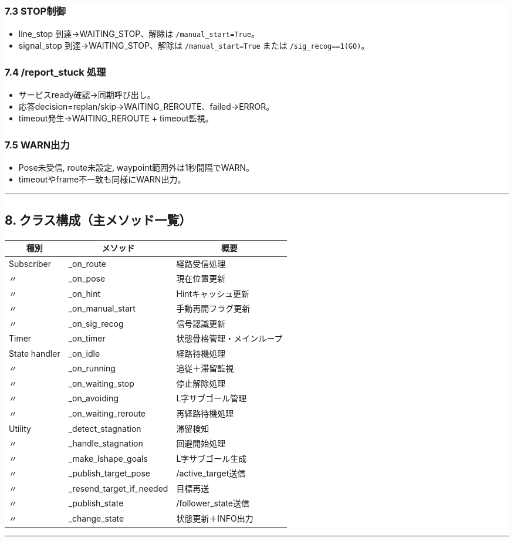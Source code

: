 ### 7.3 STOP制御
- line_stop 到達→WAITING_STOP、解除は `/manual_start=True`。  
- signal_stop 到達→WAITING_STOP、解除は `/manual_start=True` または `/sig_recog==1(GO)`。

### 7.4 /report_stuck 処理
- サービスready確認→同期呼び出し。  
- 応答decision=replan/skip→WAITING_REROUTE、failed→ERROR。  
- timeout発生→WAITING_REROUTE + timeout監視。

### 7.5 WARN出力
- Pose未受信, route未設定, waypoint範囲外は1秒間隔でWARN。  
- timeoutやframe不一致も同様にWARN出力。

---

## 8. クラス構成（主メソッド一覧）

| 種別 | メソッド | 概要 |
|------|-----------|------|
| Subscriber | _on_route | 経路受信処理 |
| 〃 | _on_pose | 現在位置更新 |
| 〃 | _on_hint | Hintキャッシュ更新 |
| 〃 | _on_manual_start | 手動再開フラグ更新 |
| 〃 | _on_sig_recog | 信号認識更新 |
| Timer | _on_timer | 状態骨格管理・メインループ |
| State handler | _on_idle | 経路待機処理 |
| 〃 | _on_running | 追従＋滞留監視 |
| 〃 | _on_waiting_stop | 停止解除処理 |
| 〃 | _on_avoiding | L字サブゴール管理 |
| 〃 | _on_waiting_reroute | 再経路待機処理 |
| Utility | _detect_stagnation | 滞留検知 |
| 〃 | _handle_stagnation | 回避開始処理 |
| 〃 | _make_lshape_goals | L字サブゴール生成 |
| 〃 | _publish_target_pose | /active_target送信 |
| 〃 | _resend_target_if_needed | 目標再送 |
| 〃 | _publish_state | /follower_state送信 |
| 〃 | _change_state | 状態更新＋INFO出力 |

---
